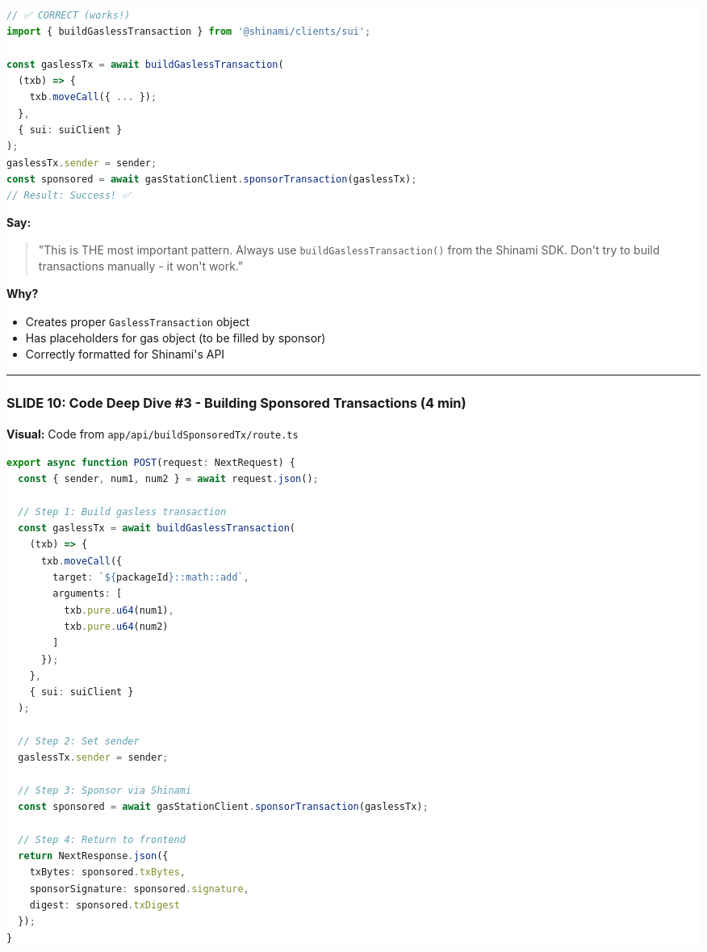 ```typescript
// ✅ CORRECT (works!)
import { buildGaslessTransaction } from '@shinami/clients/sui';

const gaslessTx = await buildGaslessTransaction(
  (txb) => {
    txb.moveCall({ ... });
  },
  { sui: suiClient }
);
gaslessTx.sender = sender;
const sponsored = await gasStationClient.sponsorTransaction(gaslessTx);
// Result: Success! ✅
```

**Say:**
> "This is THE most important pattern. Always use `buildGaslessTransaction()` from the Shinami SDK. Don't try to build transactions manually - it won't work."

**Why?**
- Creates proper `GaslessTransaction` object
- Has placeholders for gas object (to be filled by sponsor)
- Correctly formatted for Shinami's API

---

### SLIDE 10: Code Deep Dive #3 - Building Sponsored Transactions (4 min)
**Visual:** Code from `app/api/buildSponsoredTx/route.ts`

```typescript
export async function POST(request: NextRequest) {
  const { sender, num1, num2 } = await request.json();
  
  // Step 1: Build gasless transaction
  const gaslessTx = await buildGaslessTransaction(
    (txb) => {
      txb.moveCall({
        target: `${packageId}::math::add`,
        arguments: [
          txb.pure.u64(num1),
          txb.pure.u64(num2)
        ]
      });
    },
    { sui: suiClient }
  );
  
  // Step 2: Set sender
  gaslessTx.sender = sender;
  
  // Step 3: Sponsor via Shinami
  const sponsored = await gasStationClient.sponsorTransaction(gaslessTx);
  
  // Step 4: Return to frontend
  return NextResponse.json({
    txBytes: sponsored.txBytes,
    sponsorSignature: sponsored.signature,
    digest: sponsored.txDigest
  });
}
```
